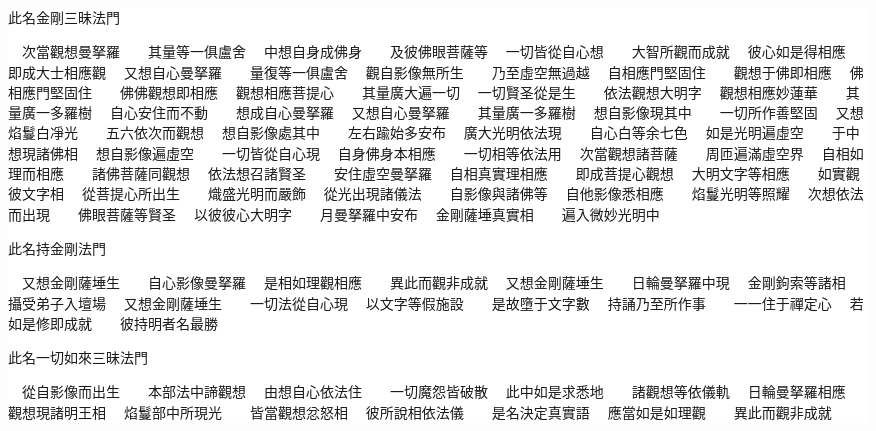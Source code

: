 此名金剛三昧法門

　次當觀想曼拏羅　　其量等一俱盧舍
　中想自身成佛身　　及彼佛眼菩薩等
　一切皆從自心想　　大智所觀而成就
　彼心如是得相應　　即成大士相應觀
　又想自心曼拏羅　　量復等一俱盧舍
　觀自影像無所生　　乃至虛空無過越
　自相應門堅固住　　觀想于佛即相應
　佛相應門堅固住　　佛佛觀想即相應
　觀想相應菩提心　　其量廣大遍一切
　一切賢圣從是生　　依法觀想大明字
　觀想相應妙蓮華　　其量廣一多羅樹
　自心安住而不動　　想成自心曼拏羅
　又想自心曼拏羅　　其量廣一多羅樹
　想自影像現其中　　一切所作善堅固
　又想焰鬘白凈光　　五六依次而觀想
　想自影像處其中　　左右踰始多安布
　廣大光明依法現　　自心白等余七色
　如是光明遍虛空　　于中想現諸佛相
　想自影像遍虛空　　一切皆從自心現
　自身佛身本相應　　一切相等依法用
　次當觀想諸菩薩　　周匝遍滿虛空界
　自相如理而相應　　諸佛菩薩同觀想
　依法想召諸賢圣　　安住虛空曼拏羅
　自相真實理相應　　即成菩提心觀想
　大明文字等相應　　如實觀彼文字相
　從菩提心所出生　　熾盛光明而嚴飾
　從光出現諸儀法　　自影像與諸佛等
　自他影像悉相應　　焰鬘光明等照耀
　次想依法而出現　　佛眼菩薩等賢圣
　以彼彼心大明字　　月曼拏羅中安布
　金剛薩埵真實相　　遍入微妙光明中　

此名持金剛法門

　又想金剛薩埵生　　自心影像曼拏羅
　是相如理觀相應　　異此而觀非成就
　又想金剛薩埵生　　日輪曼拏羅中現
　金剛鉤索等諸相　　攝受弟子入壇場
　又想金剛薩埵生　　一切法從自心現
　以文字等假施設　　是故墮于文字數
　持誦乃至所作事　　一一住于禪定心
　若如是修即成就　　彼持明者名最勝　

此名一切如來三昧法門

　從自影像而出生　　本部法中諦觀想
　由想自心依法住　　一切魔怨皆破散
　此中如是求悉地　　諸觀想等依儀軌
　日輪曼拏羅相應　　觀想現諸明王相
　焰鬘部中所現光　　皆當觀想忿怒相
　彼所說相依法儀　　是名決定真實語
　應當如是如理觀　　異此而觀非成就　
